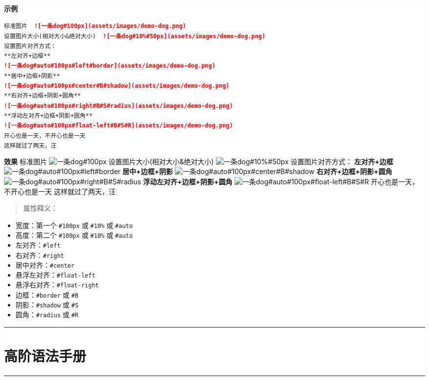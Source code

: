 **示例**

```markdown
标准图片  ![一条dog#100px](assets/images/demo-dog.png)
设置图片大小(相对大小&绝对大小)  ![一条dog#10%#50px](assets/images/demo-dog.png)
设置图片对齐方式：
**左对齐+边框**
![一条dog#auto#100px#left#border](assets/images/demo-dog.png)
**居中+边框+阴影**
![一条dog#auto#100px#center#B#shadow](assets/images/demo-dog.png)
**右对齐+边框+阴影+圆角**
![一条dog#auto#100px#right#B#S#radius](assets/images/demo-dog.png)
**浮动左对齐+边框+阴影+圆角**
![一条dog#auto#100px#float-left#B#S#R](assets/images/demo-dog.png)
开心也是一天，不开心也是一天
这样就过了两天，汪
```

**效果**
标准图片  ![一条dog#100px](assets/images/demo-dog.png)
设置图片大小(相对大小&绝对大小)  ![一条dog#10%#50px](assets/images/demo-dog.png)
设置图片对齐方式：
**左对齐+边框**
![一条dog#auto#100px#left#border](assets/images/demo-dog.png)
**居中+边框+阴影**
![一条dog#auto#100px#center#B#shadow](assets/images/demo-dog.png)
**右对齐+边框+阴影+圆角**
![一条dog#auto#100px#right#B#S#radius](assets/images/demo-dog.png)
**浮动左对齐+边框+阴影+圆角**
![一条dog#auto#100px#float-left#B#S#R](assets/images/demo-dog.png)
开心也是一天，不开心也是一天
这样就过了两天，汪

> 属性释义：

- 宽度：第一个 `#100px` 或 `#10%` 或 `#auto`
- 高度：第二个 `#100px` 或 `#10%` 或 `#auto`
- 左对齐：`#left`
- 右对齐：`#right`
- 居中对齐：`#center`
- 悬浮左对齐：`#float-left`
- 悬浮右对齐：`#float-right`
- 边框：`#border` 或 `#B`
- 阴影：`#shadow` 或 `#S`
- 圆角：`#radius` 或 `#R`

---

# 高阶语法手册

---